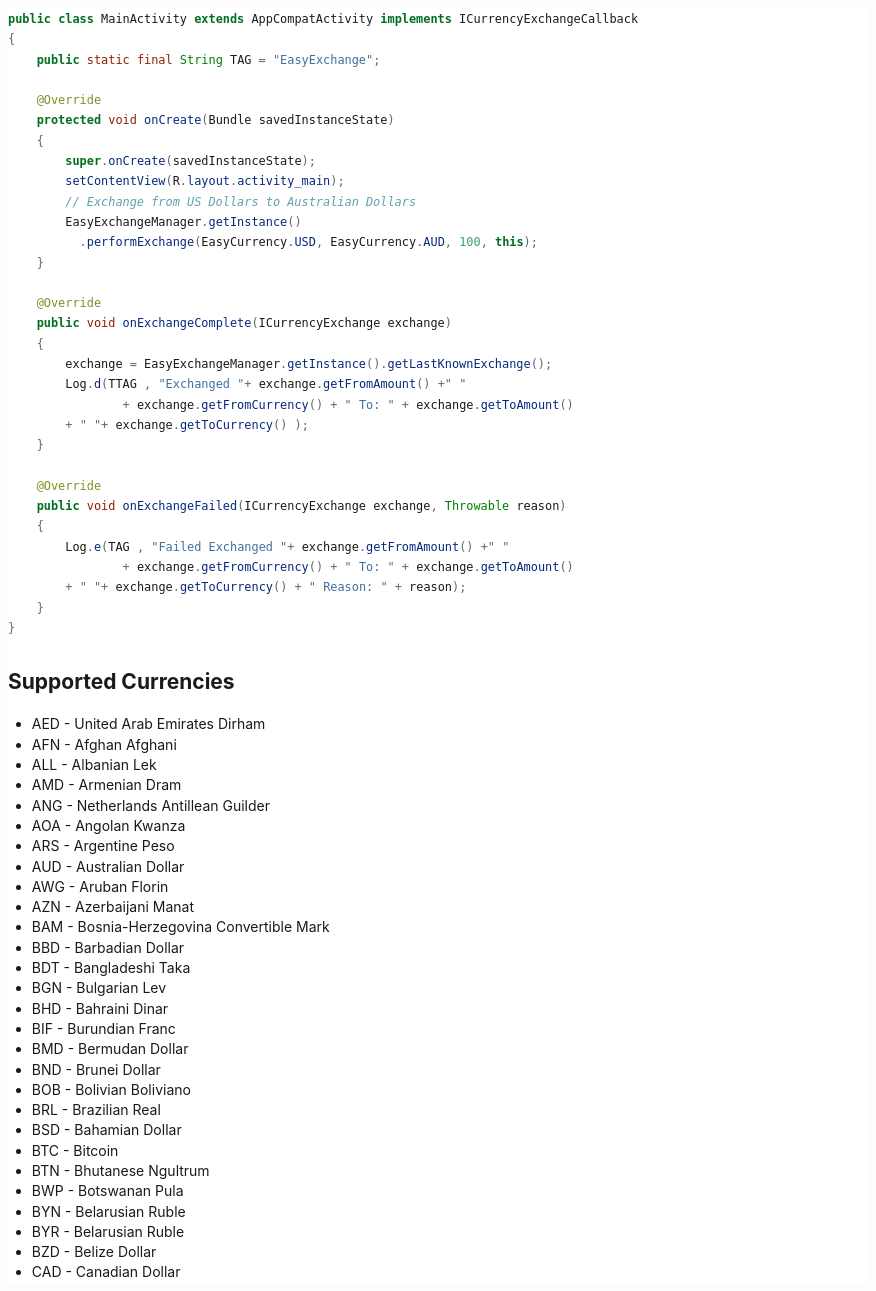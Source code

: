 ```java
public class MainActivity extends AppCompatActivity implements ICurrencyExchangeCallback
{
    public static final String TAG = "EasyExchange";
    
    @Override
    protected void onCreate(Bundle savedInstanceState)
    {
        super.onCreate(savedInstanceState);
        setContentView(R.layout.activity_main);
        // Exchange from US Dollars to Australian Dollars
        EasyExchangeManager.getInstance()
	      .performExchange(EasyCurrency.USD, EasyCurrency.AUD, 100, this);
    }

    @Override
    public void onExchangeComplete(ICurrencyExchange exchange)
    {
        exchange = EasyExchangeManager.getInstance().getLastKnownExchange();
        Log.d(TTAG , "Exchanged "+ exchange.getFromAmount() +" "
                + exchange.getFromCurrency() + " To: " + exchange.getToAmount() 
		+ " "+ exchange.getToCurrency() );
    }

    @Override
    public void onExchangeFailed(ICurrencyExchange exchange, Throwable reason)
    {
        Log.e(TAG , "Failed Exchanged "+ exchange.getFromAmount() +" "
                + exchange.getFromCurrency() + " To: " + exchange.getToAmount() 
		+ " "+ exchange.getToCurrency() + " Reason: " + reason);
    }
}
```

## Supported Currencies
* AED - United Arab Emirates Dirham
* AFN - Afghan Afghani
* ALL - Albanian Lek
* AMD - Armenian Dram
* ANG - Netherlands Antillean Guilder
* AOA - Angolan Kwanza
* ARS - Argentine Peso
* AUD - Australian Dollar
* AWG - Aruban Florin
* AZN - Azerbaijani Manat
* BAM - Bosnia-Herzegovina Convertible Mark
* BBD - Barbadian Dollar
* BDT - Bangladeshi Taka
* BGN - Bulgarian Lev
* BHD - Bahraini Dinar
* BIF - Burundian Franc
* BMD - Bermudan Dollar
* BND - Brunei Dollar
* BOB - Bolivian Boliviano
* BRL - Brazilian Real
* BSD - Bahamian Dollar
* BTC - Bitcoin
* BTN - Bhutanese Ngultrum
* BWP - Botswanan Pula
* BYN - Belarusian Ruble
* BYR - Belarusian Ruble
* BZD - Belize Dollar
* CAD - Canadian Dollar